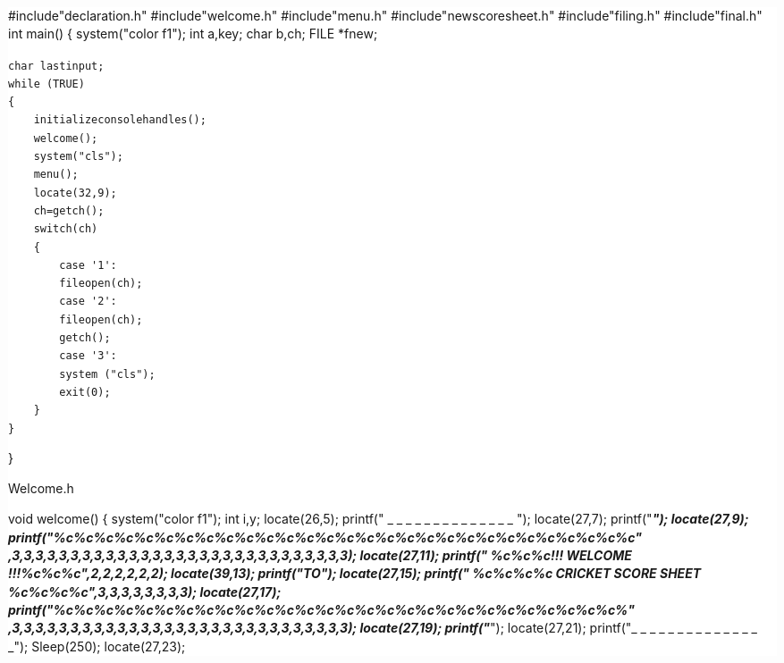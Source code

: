 #include"declaration.h"
#include"welcome.h"
#include"menu.h"
#include"newscoresheet.h"
#include"filing.h"
#include"final.h"
int main()
{
    system("color f1");
    int a,key;
    char b,ch;
    FILE *fnew;

    char lastinput;
    while (TRUE)
    {
        initializeconsolehandles();
        welcome();
        system("cls");
        menu();
        locate(32,9);
        ch=getch();
        switch(ch)
        {
            case '1':
            fileopen(ch);
            case '2':
            fileopen(ch);
            getch();
            case '3':
            system ("cls");
            exit(0);
        }
    }
}

 

Welcome.h

void welcome()
{
                system("color f1");
                int i,y;
                locate(26,5);
                printf(" _ _ _ _ _ _ _ _ _ _  _ _ _ _ ");
                locate(27,7);
                  printf("*****************************");
                  locate(27,9);
                  printf("%c%c%c%c%c%c%c%c%c%c%c%c%c%c%c%c%c%c%c%c%c%c%c%c%c%c%c%c%c"
                         ,3,3,3,3,3,3,3,3,3,3,3,3,3,3,3,3,3,3,3,3,3,3,3,3,3,3,3,3,3);
            locate(27,11);
                  printf(" %c%c%c!!! WELCOME !!!%c%c%c",2,2,2,2,2,2);
                  locate(39,13);
                  printf("TO");
                  locate(27,15);
                  printf(" %c%c%c%c CRICKET SCORE SHEET %c%c%c%c",3,3,3,3,3,3,3,3);
                  locate(27,17);
                  printf("%c%c%c%c%c%c%c%c%c%c%c%c%c%c%c%c%c%c%c%c%c%c%c%c%c%c%c%c%"
                         ,3,3,3,3,3,3,3,3,3,3,3,3,3,3,3,3,3,3,3,3,3,3,3,3,3,3,3,3,3);
                  locate(27,19);
                  printf("*****************************");
                  locate(27,21);
                  printf("_ _ _ _ _ _ _ _ _ _ _ _ _ _ _");
                  Sleep(250);
                  locate(27,23);